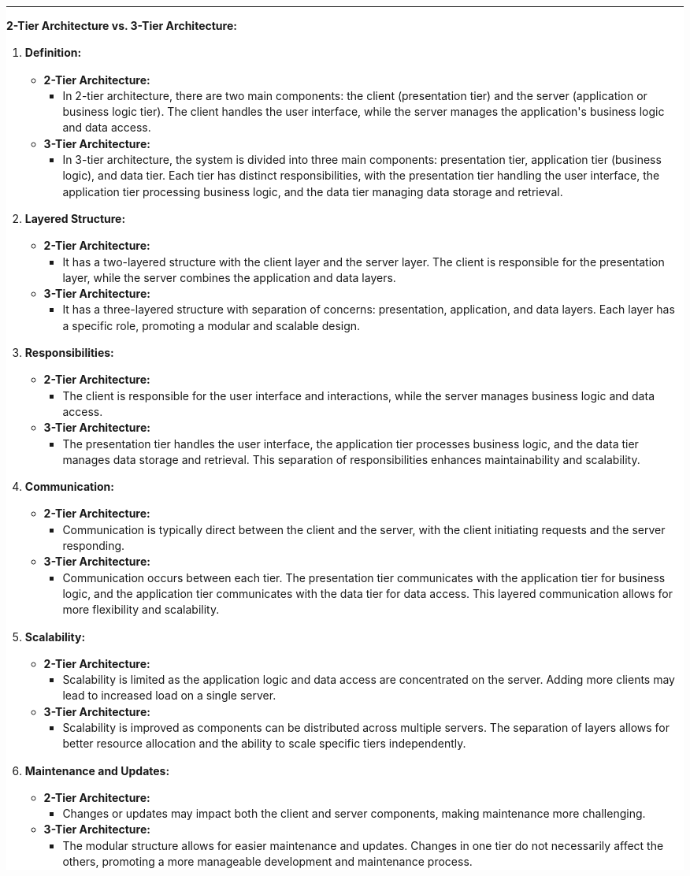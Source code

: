 

---

**2-Tier Architecture vs. 3-Tier Architecture:**

1. **Definition:**
   - **2-Tier Architecture:**
     - In 2-tier architecture, there are two main components: the client (presentation tier) and the server (application or business logic tier). The client handles the user interface, while the server manages the application's business logic and data access.
   - **3-Tier Architecture:**
     - In 3-tier architecture, the system is divided into three main components: presentation tier, application tier (business logic), and data tier. Each tier has distinct responsibilities, with the presentation tier handling the user interface, the application tier processing business logic, and the data tier managing data storage and retrieval.

2. **Layered Structure:**
   - **2-Tier Architecture:**
     - It has a two-layered structure with the client layer and the server layer. The client is responsible for the presentation layer, while the server combines the application and data layers.
   - **3-Tier Architecture:**
     - It has a three-layered structure with separation of concerns: presentation, application, and data layers. Each layer has a specific role, promoting a modular and scalable design.

3. **Responsibilities:**
   - **2-Tier Architecture:**
     - The client is responsible for the user interface and interactions, while the server manages business logic and data access.
   - **3-Tier Architecture:**
     - The presentation tier handles the user interface, the application tier processes business logic, and the data tier manages data storage and retrieval. This separation of responsibilities enhances maintainability and scalability.

4. **Communication:**
   - **2-Tier Architecture:**
     - Communication is typically direct between the client and the server, with the client initiating requests and the server responding.
   - **3-Tier Architecture:**
     - Communication occurs between each tier. The presentation tier communicates with the application tier for business logic, and the application tier communicates with the data tier for data access. This layered communication allows for more flexibility and scalability.

5. **Scalability:**
   - **2-Tier Architecture:**
     - Scalability is limited as the application logic and data access are concentrated on the server. Adding more clients may lead to increased load on a single server.
   - **3-Tier Architecture:**
     - Scalability is improved as components can be distributed across multiple servers. The separation of layers allows for better resource allocation and the ability to scale specific tiers independently.

6. **Maintenance and Updates:**
   - **2-Tier Architecture:**
     - Changes or updates may impact both the client and server components, making maintenance more challenging.
   - **3-Tier Architecture:**
     - The modular structure allows for easier maintenance and updates. Changes in one tier do not necessarily affect the others, promoting a more manageable development and maintenance process.
